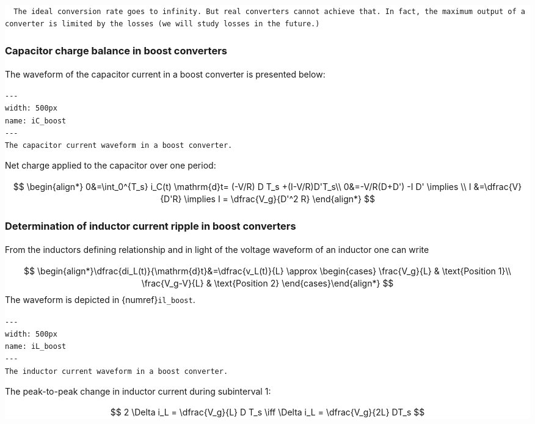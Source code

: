 

```{note}
  The ideal conversion rate goes to infinity. But real converters cannot achieve that. In fact, the maximum output of a converter is limited by the losses (we will study losses in the future.)
```

### Capacitor charge balance in boost converters

The waveform of the capacitor current in a boost converter is presented below:



```{figure} fig/iC_boost.svg
---
width: 500px
name: iC_boost
---
The capacitor current waveform in a boost converter.
```

Net charge applied to the capacitor over one period:

$$
  \begin{align*}
     0&=\int_0^{T_s} i_C(t) \mathrm{d}t= (-V/R) D T_s +(I-V/R)D'T_s\\
     0&=-V/R(D+D') -I D' \implies \\
     I &=\dfrac{V}{D'R} \implies I = \dfrac{V_g}{D'^2 R}
   \end{align*}
$$

### Determination of inductor current ripple in boost converters

From the inductors defining relationship and in light of the voltage waveform of an inductor one can write

$$
\begin{align*}\dfrac{di_L(t)}{\mathrm{d}t}&=\dfrac{v_L(t)}{L} \approx \begin{cases}
      \frac{V_g}{L} & \text{Position 1}\\
\frac{V_g-V}{L} & \text{Position 2}
\end{cases}\end{align*}
$$
The waveform is depicted in {numref}`il_boost`.

```{figure} fig/il_buck.svg
---
width: 500px
name: iL_boost
---
The inductor current waveform in a boost converter.
```




The peak-to-peak change in inductor current during subinterval 1:

$$
2 \Delta i_L = \dfrac{V_g}{L} D T_s \iff   \Delta i_L = \dfrac{V_g}{2L} DT_s
$$
